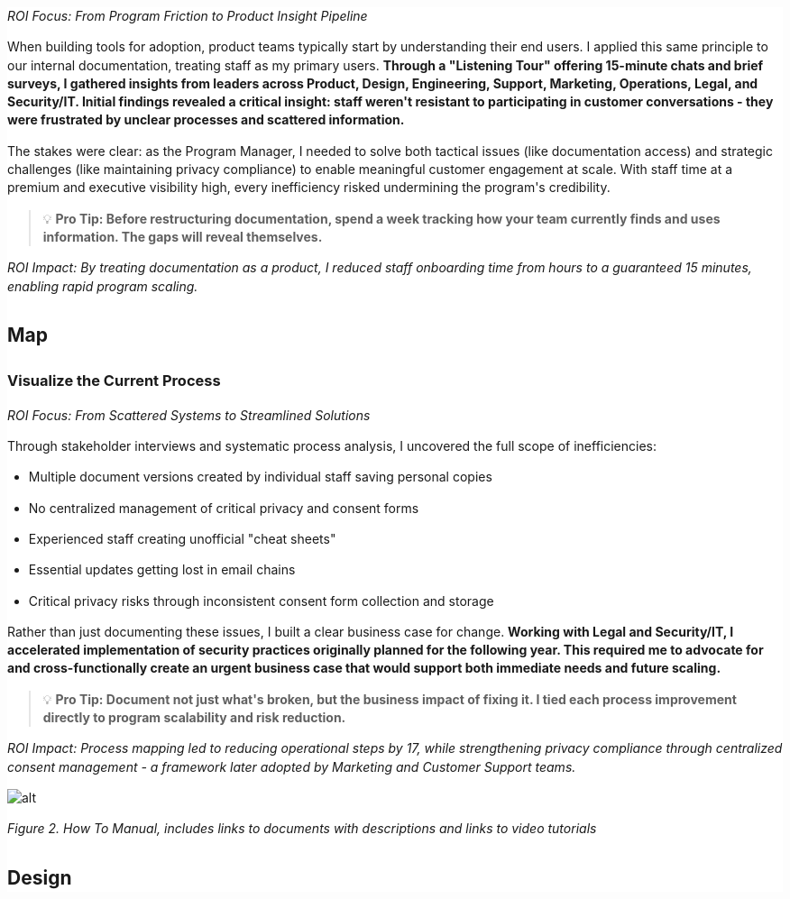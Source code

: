 *ROI Focus: From Program Friction to Product Insight Pipeline*

When building tools for adoption, product teams typically start by understanding their end users. I applied this same principle to our internal documentation, treating staff as my primary users. **Through a "Listening Tour" offering 15-minute chats and brief surveys, I gathered insights from leaders across Product, Design, Engineering, Support, Marketing, Operations, Legal, and Security/IT. Initial findings revealed a critical insight: staff weren't resistant to participating in customer conversations - they were frustrated by unclear processes and scattered information.**

The stakes were clear: as the Program Manager, I needed to solve both tactical issues (like documentation access) and strategic challenges (like maintaining privacy compliance) to enable meaningful customer engagement at scale. With staff time at a premium and executive visibility high, every inefficiency risked undermining the program's credibility.

> 💡 **Pro Tip: Before restructuring documentation, spend a week tracking how your team currently finds and uses information. The gaps will reveal themselves.**

*ROI Impact: By treating documentation as a product, I reduced staff onboarding time from hours to a guaranteed 15 minutes, enabling rapid program scaling.*

## Map 

### Visualize the Current Process 

*ROI Focus: From Scattered Systems to Streamlined Solutions*

Through stakeholder interviews and systematic process analysis, I uncovered the full scope of inefficiencies:

* Multiple document versions created by individual staff saving personal copies

* No centralized management of critical privacy and consent forms

* Experienced staff creating unofficial "cheat sheets"

* Essential updates getting lost in email chains

* Critical privacy risks through inconsistent consent form collection and storage

Rather than just documenting these issues, I built a clear business case for change. **Working with Legal and Security/IT, I accelerated implementation of security practices originally planned for the following year. This required me to advocate for and cross-functionally create an urgent business case that would support both immediate needs and future scaling.**

> 💡 **Pro Tip: Document not just what's broken, but the business impact of fixing it. I tied each process improvement directly to program scalability and risk reduction.**

*ROI Impact: Process mapping led to reducing operational steps by 17, while strengthening privacy compliance through centralized consent management - a framework later adopted by Marketing and Customer Support teams.*

![alt](/images/documentation-trust/1.png)

*Figure 2. How To Manual, includes links to documents with descriptions and links to video tutorials* 

## Design 
